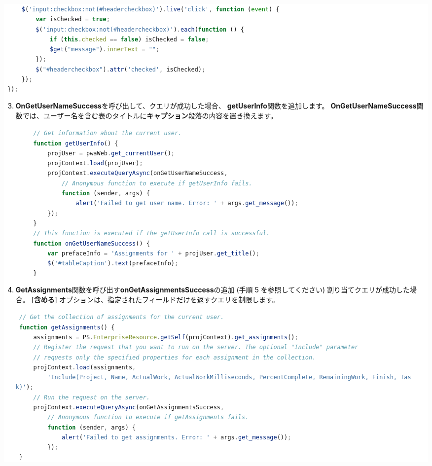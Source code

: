    ```js
        $('input:checkbox:not(#headercheckbox)').live('click', function (event) {
            var isChecked = true;
            $('input:checkbox:not(#headercheckbox)').each(function () {
                if (this.checked == false) isChecked = false;
                $get("message").innerText = "";
            });
            $("#headercheckbox").attr('checked', isChecked);
        });
    });
   ```

3. **OnGetUserNameSuccess**を呼び出して、クエリが成功した場合、 **getUserInfo**関数を追加します。 **OnGetUserNameSuccess**関数では、ユーザー名を含む表のタイトルに**キャプション**段落の内容を置き換えます。 
    
   ```js
        // Get information about the current user.
        function getUserInfo() {
            projUser = pwaWeb.get_currentUser();
            projContext.load(projUser);
            projContext.executeQueryAsync(onGetUserNameSuccess,
                // Anonymous function to execute if getUserInfo fails.
                function (sender, args) {
                    alert('Failed to get user name. Error: ' + args.get_message());
            });
        } 
        // This function is executed if the getUserInfo call is successful.
        function onGetUserNameSuccess() {
            var prefaceInfo = 'Assignments for ' + projUser.get_title();
            $('#tableCaption').text(prefaceInfo);
        }
   ```

4. **GetAssignments**関数を呼び出す**onGetAssignmentsSuccess**の追加 (手順 5 を参照してください) 割り当てクエリが成功した場合。 [**含める**] オプションは、指定されたフィールドだけを返すクエリを制限します。 
    
   ```js
    // Get the collection of assignments for the current user.
    function getAssignments() {
        assignments = PS.EnterpriseResource.getSelf(projContext).get_assignments();
        // Register the request that you want to run on the server. The optional "Include" parameter 
        // requests only the specified properties for each assignment in the collection.
        projContext.load(assignments,
            'Include(Project, Name, ActualWork, ActualWorkMilliseconds, PercentComplete, RemainingWork, Finish, Task)');
        // Run the request on the server.
        projContext.executeQueryAsync(onGetAssignmentsSuccess,
            // Anonymous function to execute if getAssignments fails.
            function (sender, args) {
                alert('Failed to get assignments. Error: ' + args.get_message());
            });
    }
   ```
